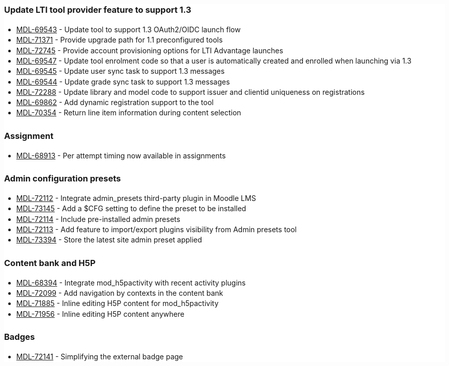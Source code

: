 ### Update LTI tool provider feature to support 1.3

- [MDL-69543](https://moodle.atlassian.net/browse/MDL-69543) - Update tool to support 1.3 OAuth2/OIDC launch flow
- [MDL-71371](https://moodle.atlassian.net/browse/MDL-71371) - Provide upgrade path for 1.1 preconfigured tools
- [MDL-72745](https://moodle.atlassian.net/browse/MDL-72745) - Provide account provisioning options for LTI Advantage launches
- [MDL-69547](https://moodle.atlassian.net/browse/MDL-69547) - Update tool enrolment code so that a user is automatically created and enrolled when launching via 1.3
- [MDL-69545](https://moodle.atlassian.net/browse/MDL-69545) - Update user sync task to support 1.3 messages
- [MDL-69544](https://moodle.atlassian.net/browse/MDL-69544) - Update grade sync task to support 1.3 messages
- [MDL-72288](https://moodle.atlassian.net/browse/MDL-72288) - Update library and model code to support issuer and clientid uniqueness on registrations
- [MDL-69862](https://moodle.atlassian.net/browse/MDL-69862) - Add dynamic registration support to the tool
- [MDL-70354](https://moodle.atlassian.net/browse/MDL-70354) - Return line item information during content selection

### Assignment

- [MDL-68913](https://moodle.atlassian.net/browse/MDL-68913) - Per attempt timing now available in assignments

### Admin configuration presets

- [MDL-72112](https://moodle.atlassian.net/browse/MDL-72112) - Integrate admin_presets third-party plugin in Moodle LMS
- [MDL-73145](https://moodle.atlassian.net/browse/MDL-73145) - Add a $CFG setting to define the preset to be installed
- [MDL-72114](https://moodle.atlassian.net/browse/MDL-72114) - Include pre-installed admin presets
- [MDL-72113](https://moodle.atlassian.net/browse/MDL-72113) - Add feature to import/export plugins visibility from Admin presets tool
- [MDL-73394](https://moodle.atlassian.net/browse/MDL-73394) - Store the latest site admin preset applied

### Content bank and H5P

- [MDL-68394](https://moodle.atlassian.net/browse/MDL-68394) - Integrate mod_h5pactivity with recent activity plugins
- [MDL-72099](https://moodle.atlassian.net/browse/MDL-72099) - Add navigation by contexts in the content bank
- [MDL-71885](https://moodle.atlassian.net/browse/MDL-71885) - Inline editing H5P content for mod_h5pactivity
- [MDL-71956](https://moodle.atlassian.net/browse/MDL-71956) - Inline editing H5P content anywhere

### Badges

- [MDL-72141](https://moodle.atlassian.net/browse/MDL-72141) - Simplifying the external badge page
